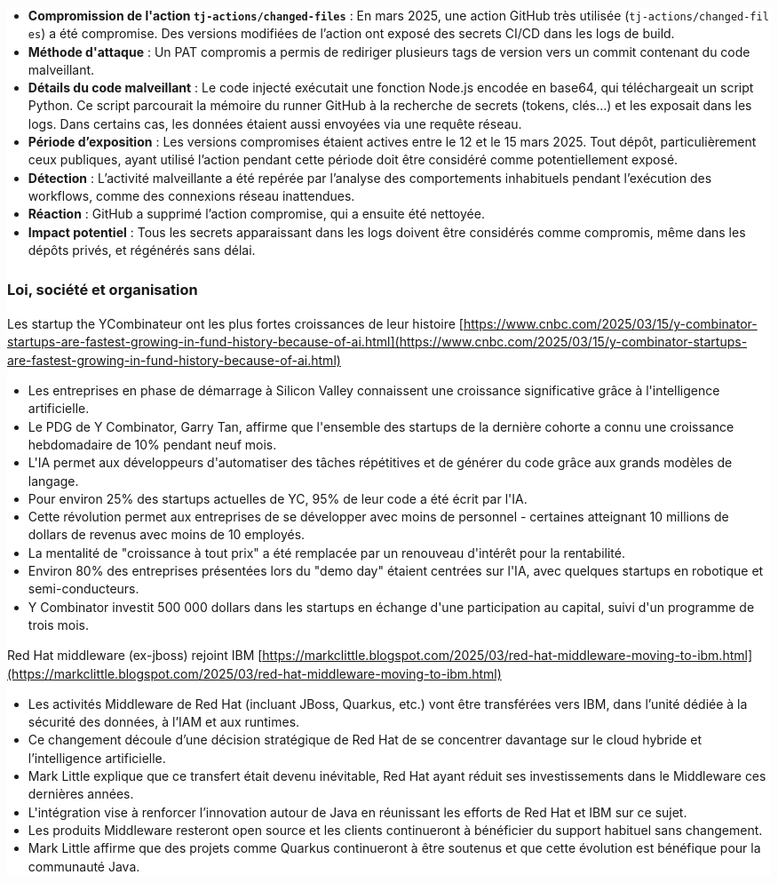- **Compromission de l'action `tj-actions/changed-files`** : En mars 2025, une action GitHub très utilisée (`tj-actions/changed-files`) a été compromise. Des versions modifiées de l’action ont exposé des secrets CI/CD dans les logs de build.
- **Méthode d'attaque** : Un PAT compromis a permis de rediriger plusieurs tags de version vers un commit contenant du code malveillant.
- **Détails du code malveillant** : Le code injecté exécutait une fonction Node.js encodée en base64, qui téléchargeait un script Python. Ce script parcourait la mémoire du runner GitHub à la recherche de secrets (tokens, clés…) et les exposait dans les logs. Dans certains cas, les données étaient aussi envoyées via une requête réseau.
- **Période d’exposition** : Les versions compromises étaient actives entre le 12 et le 15 mars 2025. Tout dépôt, particulièrement ceux publiques, ayant utilisé l’action pendant cette période doit être considéré comme potentiellement exposé.
- **Détection** : L’activité malveillante a été repérée par l’analyse des comportements inhabituels pendant l’exécution des workflows, comme des connexions réseau inattendues.
- **Réaction** : GitHub a supprimé l’action compromise, qui a ensuite été nettoyée. 
- **Impact potentiel** : Tous les secrets apparaissant dans les logs doivent être considérés comme compromis, même dans les dépôts privés, et régénérés sans délai.


### Loi, société et organisation

Les startup the YCombinateur ont les plus fortes croissances de leur histoire [https://www.cnbc.com/2025/03/15/y-combinator-startups-are-fastest-growing-in-fund-history-because-of-ai.html](https://www.cnbc.com/2025/03/15/y-combinator-startups-are-fastest-growing-in-fund-history-because-of-ai.html)

- Les entreprises en phase de démarrage à Silicon Valley connaissent une croissance significative grâce à l'intelligence artificielle.
- Le PDG de Y Combinator, Garry Tan, affirme que l'ensemble des startups de la dernière cohorte a connu une croissance hebdomadaire de 10% pendant neuf mois.
- L'IA permet aux développeurs d'automatiser des tâches répétitives et de générer du code grâce aux grands modèles de langage.
- Pour environ 25% des startups actuelles de YC, 95% de leur code a été écrit par l'IA.
- Cette révolution permet aux entreprises de se développer avec moins de personnel - certaines atteignant 10 millions de dollars de revenus avec moins de 10 employés.
- La mentalité de "croissance à tout prix" a été remplacée par un renouveau d'intérêt pour la rentabilité.
- Environ 80% des entreprises présentées lors du "demo day" étaient centrées sur l'IA, avec quelques startups en robotique et semi-conducteurs.
- Y Combinator investit 500 000 dollars dans les startups en échange d'une participation au capital, suivi d'un programme de trois mois.

Red Hat middleware (ex-jboss) rejoint IBM
[https://markclittle.blogspot.com/2025/03/red-hat-middleware-moving-to-ibm.html](https://markclittle.blogspot.com/2025/03/red-hat-middleware-moving-to-ibm.html)

- Les activités Middleware de Red Hat (incluant JBoss, Quarkus, etc.) vont être transférées vers IBM, dans l’unité dédiée à la sécurité des données, à l’IAM et aux runtimes.
- Ce changement découle d’une décision stratégique de Red Hat de se concentrer davantage sur le cloud hybride et l’intelligence artificielle.
- Mark Little explique que ce transfert était devenu inévitable, Red Hat ayant réduit ses investissements dans le Middleware ces dernières années.
- L'intégration vise à renforcer l’innovation autour de Java en réunissant les efforts de Red Hat et IBM sur ce sujet.
- Les produits Middleware resteront open source et les clients continueront à bénéficier du support habituel sans changement.
- Mark Little affirme que des projets comme Quarkus continueront à être soutenus et que cette évolution est bénéfique pour la communauté Java.
